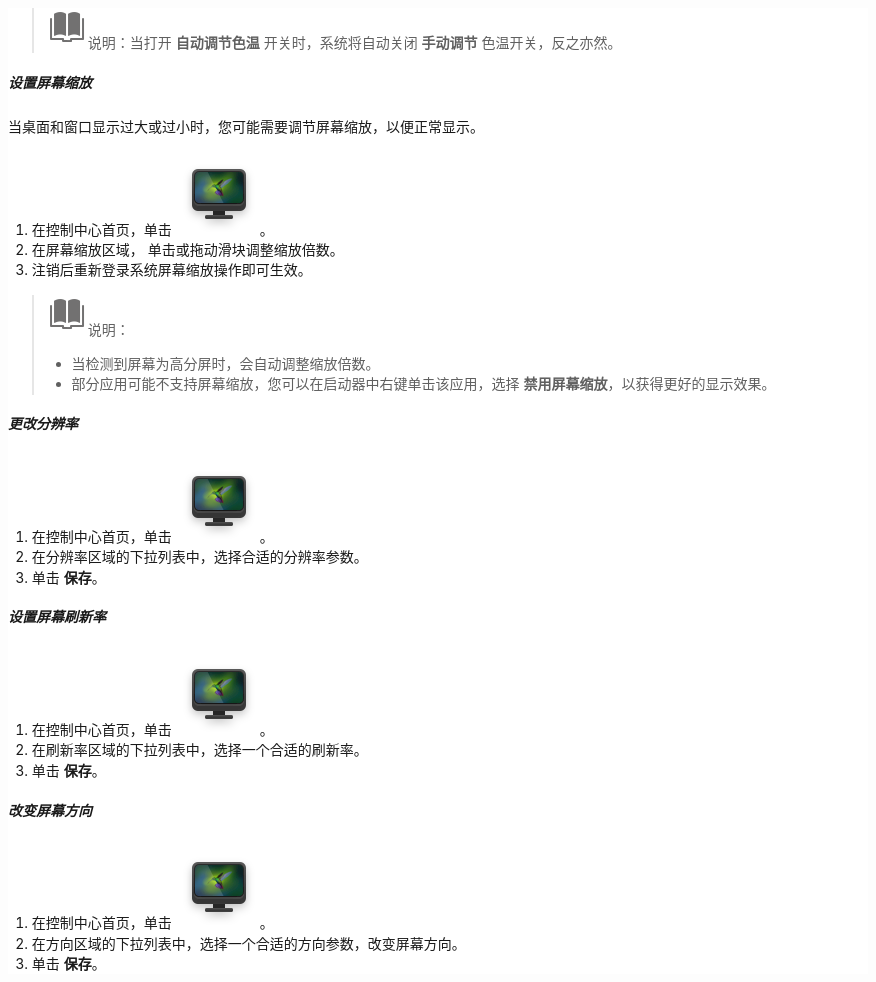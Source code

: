 > ![notes](../common/notes.svg)说明：当打开 **自动调节色温** 开关时，系统将自动关闭 **手动调节** 色温开关，反之亦然。

##### 设置屏幕缩放

当桌面和窗口显示过大或过小时，您可能需要调节屏幕缩放，以便正常显示。

1. 在控制中心首页，单击 ![display_normal](../common/display_normal.svg)。
2. 在屏幕缩放区域， 单击或拖动滑块调整缩放倍数。
3. 注销后重新登录系统屏幕缩放操作即可生效。

> ![notes](../common/notes.svg)说明：
> - 当检测到屏幕为高分屏时，会自动调整缩放倍数。
> - 部分应用可能不支持屏幕缩放，您可以在启动器中右键单击该应用，选择 **禁用屏幕缩放**，以获得更好的显示效果。

##### 更改分辨率

1. 在控制中心首页，单击 ![display_normal](../common/display_normal.svg)。
2. 在分辨率区域的下拉列表中，选择合适的分辨率参数。
3. 单击 **保存**。

##### 设置屏幕刷新率

1. 在控制中心首页，单击 ![display_normal](../common/display_normal.svg)。
2. 在刷新率区域的下拉列表中，选择一个合适的刷新率。
3. 单击 **保存**。

##### 改变屏幕方向

1. 在控制中心首页，单击 ![display_normal](../common/display_normal.svg)。
2. 在方向区域的下拉列表中，选择一个合适的方向参数，改变屏幕方向。
3. 单击 **保存**。
